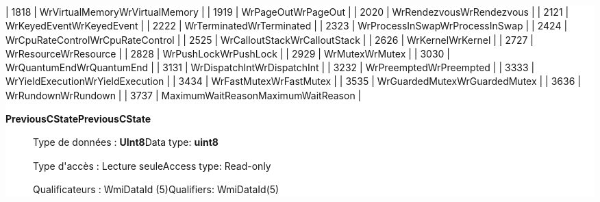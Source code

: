 | <span data-ttu-id="98806-223">18</span><span class="sxs-lookup"><span data-stu-id="98806-223">18</span></span>    | <span data-ttu-id="98806-224">WrVirtualMemory</span><span class="sxs-lookup"><span data-stu-id="98806-224">WrVirtualMemory</span></span>   |
| <span data-ttu-id="98806-225">19</span><span class="sxs-lookup"><span data-stu-id="98806-225">19</span></span>    | <span data-ttu-id="98806-226">WrPageOut</span><span class="sxs-lookup"><span data-stu-id="98806-226">WrPageOut</span></span>         |
| <span data-ttu-id="98806-227">20</span><span class="sxs-lookup"><span data-stu-id="98806-227">20</span></span>    | <span data-ttu-id="98806-228">WrRendezvous</span><span class="sxs-lookup"><span data-stu-id="98806-228">WrRendezvous</span></span>      |
| <span data-ttu-id="98806-229">21</span><span class="sxs-lookup"><span data-stu-id="98806-229">21</span></span>    | <span data-ttu-id="98806-230">WrKeyedEvent</span><span class="sxs-lookup"><span data-stu-id="98806-230">WrKeyedEvent</span></span>      |
| <span data-ttu-id="98806-231">22</span><span class="sxs-lookup"><span data-stu-id="98806-231">22</span></span>    | <span data-ttu-id="98806-232">WrTerminated</span><span class="sxs-lookup"><span data-stu-id="98806-232">WrTerminated</span></span>      |
| <span data-ttu-id="98806-233">23</span><span class="sxs-lookup"><span data-stu-id="98806-233">23</span></span>    | <span data-ttu-id="98806-234">WrProcessInSwap</span><span class="sxs-lookup"><span data-stu-id="98806-234">WrProcessInSwap</span></span>   |
| <span data-ttu-id="98806-235">24</span><span class="sxs-lookup"><span data-stu-id="98806-235">24</span></span>    | <span data-ttu-id="98806-236">WrCpuRateControl</span><span class="sxs-lookup"><span data-stu-id="98806-236">WrCpuRateControl</span></span>  |
| <span data-ttu-id="98806-237">25</span><span class="sxs-lookup"><span data-stu-id="98806-237">25</span></span>    | <span data-ttu-id="98806-238">WrCalloutStack</span><span class="sxs-lookup"><span data-stu-id="98806-238">WrCalloutStack</span></span>    |
| <span data-ttu-id="98806-239">26</span><span class="sxs-lookup"><span data-stu-id="98806-239">26</span></span>    | <span data-ttu-id="98806-240">WrKernel</span><span class="sxs-lookup"><span data-stu-id="98806-240">WrKernel</span></span>          |
| <span data-ttu-id="98806-241">27</span><span class="sxs-lookup"><span data-stu-id="98806-241">27</span></span>    | <span data-ttu-id="98806-242">WrResource</span><span class="sxs-lookup"><span data-stu-id="98806-242">WrResource</span></span>        |
| <span data-ttu-id="98806-243">28</span><span class="sxs-lookup"><span data-stu-id="98806-243">28</span></span>    | <span data-ttu-id="98806-244">WrPushLock</span><span class="sxs-lookup"><span data-stu-id="98806-244">WrPushLock</span></span>        |
| <span data-ttu-id="98806-245">29</span><span class="sxs-lookup"><span data-stu-id="98806-245">29</span></span>    | <span data-ttu-id="98806-246">WrMutex</span><span class="sxs-lookup"><span data-stu-id="98806-246">WrMutex</span></span>           |
| <span data-ttu-id="98806-247">30</span><span class="sxs-lookup"><span data-stu-id="98806-247">30</span></span>    | <span data-ttu-id="98806-248">WrQuantumEnd</span><span class="sxs-lookup"><span data-stu-id="98806-248">WrQuantumEnd</span></span>      |
| <span data-ttu-id="98806-249">31</span><span class="sxs-lookup"><span data-stu-id="98806-249">31</span></span>    | <span data-ttu-id="98806-250">WrDispatchInt</span><span class="sxs-lookup"><span data-stu-id="98806-250">WrDispatchInt</span></span>     |
| <span data-ttu-id="98806-251">32</span><span class="sxs-lookup"><span data-stu-id="98806-251">32</span></span>    | <span data-ttu-id="98806-252">WrPreempted</span><span class="sxs-lookup"><span data-stu-id="98806-252">WrPreempted</span></span>       |
| <span data-ttu-id="98806-253">33</span><span class="sxs-lookup"><span data-stu-id="98806-253">33</span></span>    | <span data-ttu-id="98806-254">WrYieldExecution</span><span class="sxs-lookup"><span data-stu-id="98806-254">WrYieldExecution</span></span>  |
| <span data-ttu-id="98806-255">34</span><span class="sxs-lookup"><span data-stu-id="98806-255">34</span></span>    | <span data-ttu-id="98806-256">WrFastMutex</span><span class="sxs-lookup"><span data-stu-id="98806-256">WrFastMutex</span></span>       |
| <span data-ttu-id="98806-257">35</span><span class="sxs-lookup"><span data-stu-id="98806-257">35</span></span>    | <span data-ttu-id="98806-258">WrGuardedMutex</span><span class="sxs-lookup"><span data-stu-id="98806-258">WrGuardedMutex</span></span>    |
| <span data-ttu-id="98806-259">36</span><span class="sxs-lookup"><span data-stu-id="98806-259">36</span></span>    | <span data-ttu-id="98806-260">WrRundown</span><span class="sxs-lookup"><span data-stu-id="98806-260">WrRundown</span></span>         |
| <span data-ttu-id="98806-261">37</span><span class="sxs-lookup"><span data-stu-id="98806-261">37</span></span>    | <span data-ttu-id="98806-262">MaximumWaitReason</span><span class="sxs-lookup"><span data-stu-id="98806-262">MaximumWaitReason</span></span> |



 

</dd> <dt>

<span data-ttu-id="98806-263">**PreviousCState**</span><span class="sxs-lookup"><span data-stu-id="98806-263">**PreviousCState**</span></span>
</dt> <dd> <dl> <dt>

<span data-ttu-id="98806-264">Type de données : **UInt8**</span><span class="sxs-lookup"><span data-stu-id="98806-264">Data type: **uint8**</span></span>
</dt> <dt>

<span data-ttu-id="98806-265">Type d'accès : Lecture seule</span><span class="sxs-lookup"><span data-stu-id="98806-265">Access type: Read-only</span></span>
</dt> <dt>

<span data-ttu-id="98806-266">Qualificateurs : WmiDataId (5)</span><span class="sxs-lookup"><span data-stu-id="98806-266">Qualifiers: WmiDataId(5)</span></span>
</dt> </dl>
